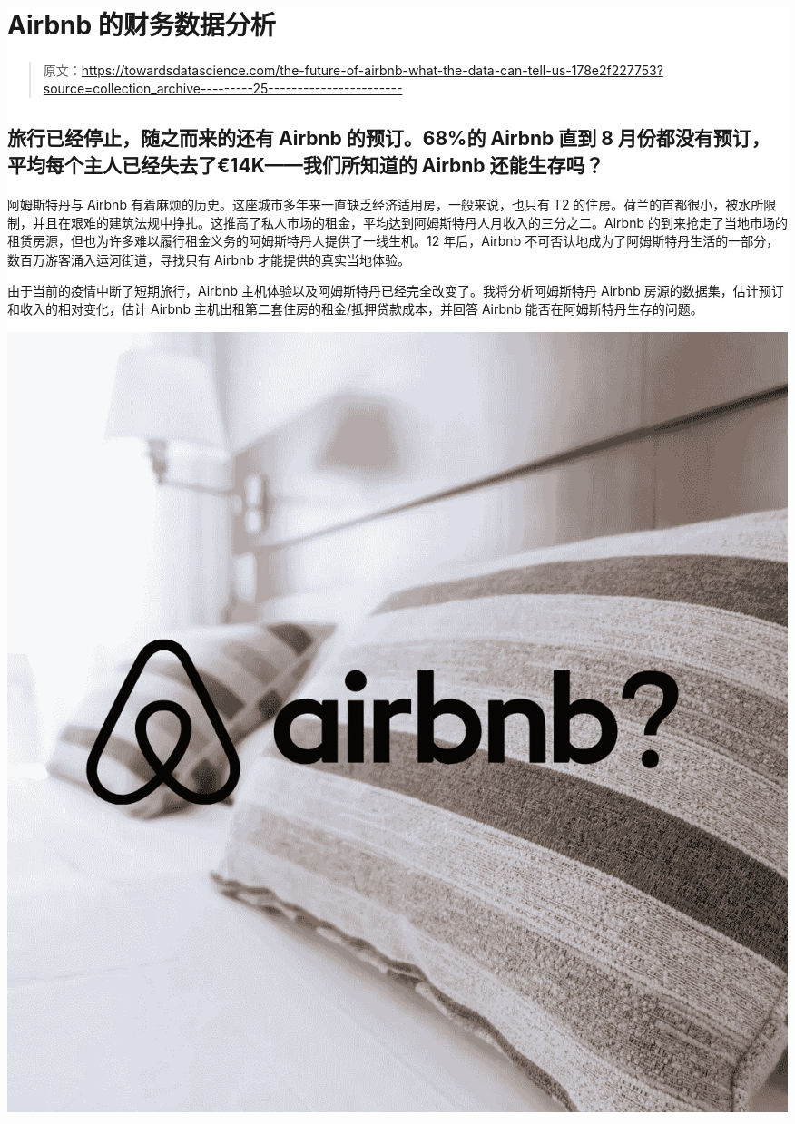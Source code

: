 # Airbnb 的财务数据分析

> 原文：<https://towardsdatascience.com/the-future-of-airbnb-what-the-data-can-tell-us-178e2f227753?source=collection_archive---------25----------------------->

## 旅行已经停止，随之而来的还有 Airbnb 的预订。68%的 Airbnb 直到 8 月份都没有预订，平均每个主人已经失去了€14K——我们所知道的 Airbnb 还能生存吗？

阿姆斯特丹与 Airbnb 有着麻烦的历史。这座城市多年来一直缺乏经济适用房，一般来说，也只有 T2 的住房。荷兰的首都很小，被水所限制，并且在艰难的建筑法规中挣扎。这推高了私人市场的租金，平均达到阿姆斯特丹人月收入的三分之二。Airbnb 的到来抢走了当地市场的租赁房源，但也为许多难以履行租金义务的阿姆斯特丹人提供了一线生机。12 年后，Airbnb 不可否认地成为了阿姆斯特丹生活的一部分，数百万游客涌入运河街道，寻找只有 Airbnb 才能提供的真实当地体验。

由于当前的疫情中断了短期旅行，Airbnb 主机体验以及阿姆斯特丹已经完全改变了。我将分析阿姆斯特丹 Airbnb 房源的数据集，估计预订和收入的相对变化，估计 Airbnb 主机出租第二套住房的租金/抵押贷款成本，并回答 Airbnb 能否在阿姆斯特丹生存的问题。

![](img/accf1506ddbebfd4ce4211eb3efd82a9.png)
